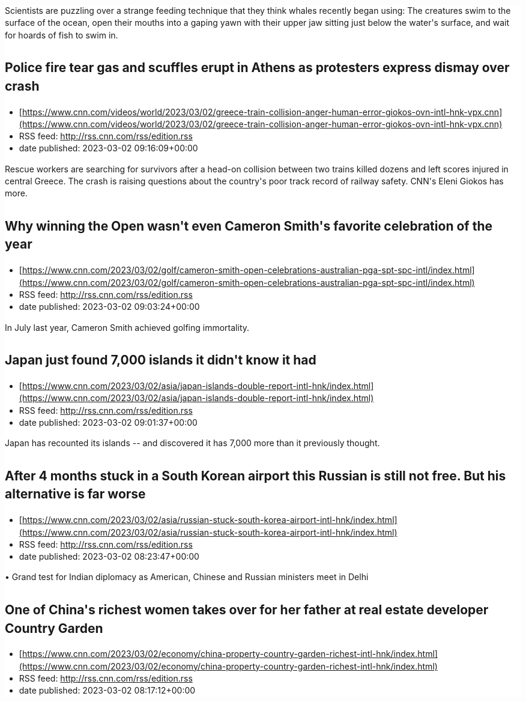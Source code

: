 Scientists are puzzling over a strange feeding technique that they think whales recently began using: The creatures swim to the surface of the ocean, open their mouths into a gaping yawn with their upper jaw sitting just below the water's surface, and wait for hoards of fish to swim in.

## Police fire tear gas and scuffles erupt in Athens as protesters express dismay over crash
 - [https://www.cnn.com/videos/world/2023/03/02/greece-train-collision-anger-human-error-giokos-ovn-intl-hnk-vpx.cnn](https://www.cnn.com/videos/world/2023/03/02/greece-train-collision-anger-human-error-giokos-ovn-intl-hnk-vpx.cnn)
 - RSS feed: http://rss.cnn.com/rss/edition.rss
 - date published: 2023-03-02 09:16:09+00:00

Rescue workers are searching for survivors after a head-on collision between two trains killed dozens and left scores injured in central Greece. The crash is raising questions about the country's poor track record of railway safety. CNN's Eleni Giokos has more.

## Why winning the Open wasn't even Cameron Smith's favorite celebration of the year
 - [https://www.cnn.com/2023/03/02/golf/cameron-smith-open-celebrations-australian-pga-spt-spc-intl/index.html](https://www.cnn.com/2023/03/02/golf/cameron-smith-open-celebrations-australian-pga-spt-spc-intl/index.html)
 - RSS feed: http://rss.cnn.com/rss/edition.rss
 - date published: 2023-03-02 09:03:24+00:00

In July last year, Cameron Smith achieved golfing immortality.

## Japan just found 7,000 islands it didn't know it had
 - [https://www.cnn.com/2023/03/02/asia/japan-islands-double-report-intl-hnk/index.html](https://www.cnn.com/2023/03/02/asia/japan-islands-double-report-intl-hnk/index.html)
 - RSS feed: http://rss.cnn.com/rss/edition.rss
 - date published: 2023-03-02 09:01:37+00:00

Japan has recounted its islands -- and discovered it has 7,000 more than it previously thought.

## After 4 months stuck in a South Korean airport this Russian is still not free. But his alternative is far worse
 - [https://www.cnn.com/2023/03/02/asia/russian-stuck-south-korea-airport-intl-hnk/index.html](https://www.cnn.com/2023/03/02/asia/russian-stuck-south-korea-airport-intl-hnk/index.html)
 - RSS feed: http://rss.cnn.com/rss/edition.rss
 - date published: 2023-03-02 08:23:47+00:00

• Grand test for Indian diplomacy as American, Chinese and Russian ministers meet in Delhi

## One of China's richest women takes over for her father at real estate developer Country Garden
 - [https://www.cnn.com/2023/03/02/economy/china-property-country-garden-richest-intl-hnk/index.html](https://www.cnn.com/2023/03/02/economy/china-property-country-garden-richest-intl-hnk/index.html)
 - RSS feed: http://rss.cnn.com/rss/edition.rss
 - date published: 2023-03-02 08:17:12+00:00
